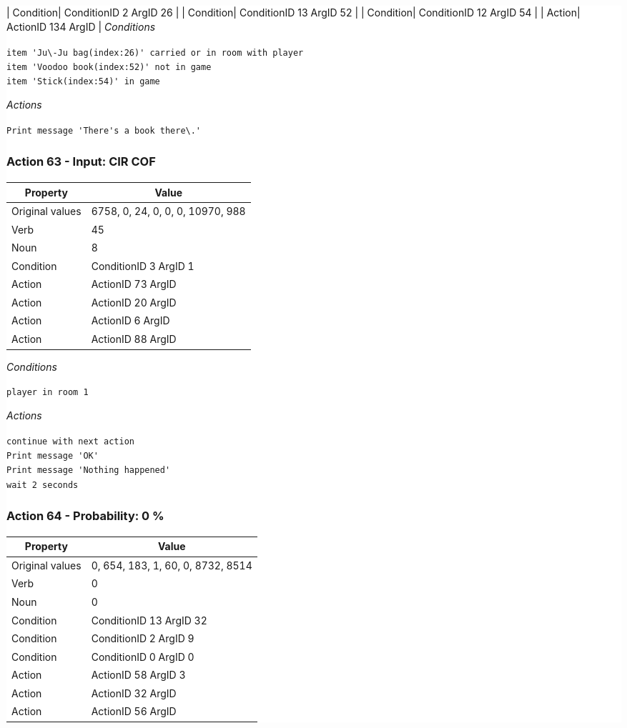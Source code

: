| Condition| ConditionID 2 ArgID 26 |
| Condition| ConditionID 13 ArgID 52 |
| Condition| ConditionID 12 ArgID 54 |
| Action| ActionID 134 ArgID  |
*Conditions*
```
item 'Ju\-Ju bag(index:26)' carried or in room with player
item 'Voodoo book(index:52)' not in game
item 'Stick(index:54)' in game
```
*Actions*
```
Print message 'There's a book there\.'
```
### Action 63 - Input: CIR COF
| Property| Value |
| --------| ----- |
| Original values| 6758, 0, 24, 0, 0, 0, 10970, 988 |
| Verb| 45 |
| Noun| 8 |
| Condition| ConditionID 3 ArgID 1 |
| Action| ActionID 73 ArgID  |
| Action| ActionID 20 ArgID  |
| Action| ActionID 6 ArgID  |
| Action| ActionID 88 ArgID  |
*Conditions*
```
player in room 1
```
*Actions*
```
continue with next action
Print message 'OK'
Print message 'Nothing happened'
wait 2 seconds
```
### Action 64 - Probability: 0 %
| Property| Value |
| --------| ----- |
| Original values| 0, 654, 183, 1, 60, 0, 8732, 8514 |
| Verb| 0 |
| Noun| 0 |
| Condition| ConditionID 13 ArgID 32 |
| Condition| ConditionID 2 ArgID 9 |
| Condition| ConditionID 0 ArgID 0 |
| Action| ActionID 58 ArgID 3 |
| Action| ActionID 32 ArgID  |
| Action| ActionID 56 ArgID  |